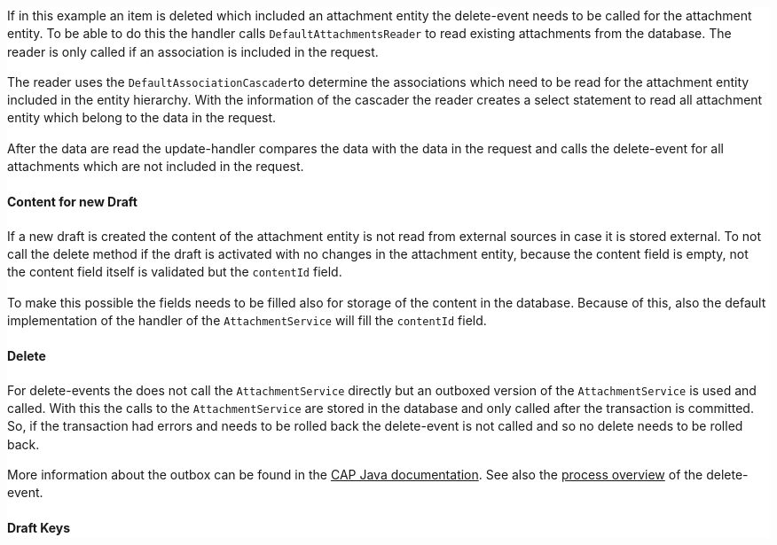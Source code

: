 If in this example an item is deleted which included an attachment entity the delete-event needs to be called for the
attachment entity.
To be able to do this the handler calls `DefaultAttachmentsReader` to read existing attachments from the database.
The reader is only called if an association is included in the request.

The reader uses the `DefaultAssociationCascader`to determine the associations which need to be read for the attachment
entity included
in the entity hierarchy.
With the information of the cascader the reader creates a select statement to read all attachment entity which belong to
the
data in the request.

After the data are read the update-handler compares the data with the data in the request and calls the delete-event for
all
attachments which are not included in the request.

#### Content for new Draft

If a new draft is created the content of the attachment entity is not read from external sources in case it is stored
external.
To not call the delete method if the draft is activated with no changes in the attachment entity, because the content
field is empty,
not the content field itself is validated but the `contentId` field.

To make this possible the fields needs to be filled also for storage of the content in the database.
Because of this, also the default implementation of the handler of the `AttachmentService` will fill the `contentId`
field.

#### Delete

For delete-events the does not call the `AttachmentService` directly but an outboxed version of the `AttachmentService`
is used and called.
With this the calls to the `AttachmentService` are stored in the database and only called after the transaction is
committed.
So, if the transaction had errors and needs to be rolled back the delete-event is not called and so no delete needs to
be rolled back.

More information about the outbox can be found in
the [CAP Java documentation](https://cap.cloud.sap/docs/java/outbox#outboxing-cap-service-events).
See also the [process overview](./Processes.md#delete) of the delete-event.

#### Draft Keys

